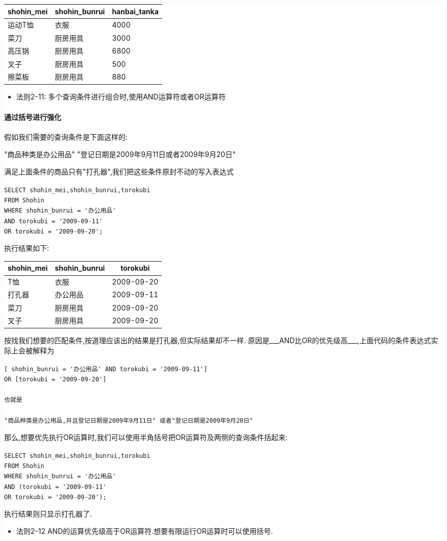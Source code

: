 shohin\_mei|shohin\_bunrui|hanbai\_tanka
---|---|---
运动T恤|	衣服|	4000
菜刀|	厨房用具|	3000
高压锅|	厨房用具|	6800
叉子|	厨房用具|	500
擦菜板|	厨房用具|	880

- 法则2-11: 多个查询条件进行组合时,使用AND运算符或者OR运算符

#### 通过括号进行强化

假如我们需要的查询条件是下面这样的:

"商品种类是办公用品"
"登记日期是2009年9月11日或者2009年9月20日"

满足上面条件的商品只有"打孔器",我们把这些条件原封不动的写入表达式
```
SELECT shohin_mei,shohin_bunrui,torokubi
FROM Shohin
WHERE shohin_bunrui = '办公用品'
AND torokubi = '2009-09-11'
OR torokubi = '2009-09-20';
```
执行结果如下:

shohin\_mei|shohin\_bunrui|torokubi
---|---|---
T恤|	衣服|	2009-09-20
打孔器|	办公用品|	2009-09-11
菜刀|	厨房用具|	2009-09-20
叉子|	厨房用具|	2009-09-20

按找我们想要的匹配条件,按道理应该出的结果是打孔器,但实际结果却不一样.
原因是___AND比OR的优先级高___,上面代码的条件表达式实际上会被解释为
```
[ shohin_bunrui = '办公用品' AND torokubi = '2009-09-11']
OR [torokubi = '2009-09-20']

也就是

"商品种类是办公用品,并且登记日期是2009年9月11日" 或者"登记日期是2009年9月20日"
```

那么,想要优先执行OR运算时,我们可以使用半角括号把OR运算符及两侧的查询条件括起来:
```
SELECT shohin_mei,shohin_bunrui,torokubi
FROM Shohin
WHERE shohin_bunrui = '办公用品'
AND (torokubi = '2009-09-11'
OR torokubi = '2009-09-20');
```
执行结果则只显示打孔器了.

- 法则2-12 AND的运算优先级高于OR运算符.想要有限运行OR运算时可以使用括号.
